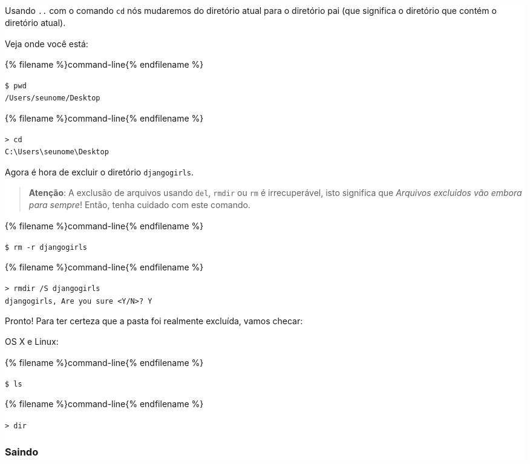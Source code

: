 
Usando `..` com o comando `cd` nós mudaremos do diretório atual para o diretório pai (que significa o diretório que contém o diretório atual).

Veja onde você está:



{% filename %}command-line{% endfilename %}
```
$ pwd
/Users/seunome/Desktop
```





{% filename %}command-line{% endfilename %}
```
> cd
C:\Users\seunome\Desktop
```


Agora é hora de excluir o diretório `djangogirls`.

> **Atenção**: A exclusão de arquivos usando `del`, `rmdir` ou `rm` é irrecuperável, isto significa que *Arquivos excluídos vão embora para sempre*! Então, tenha cuidado com este comando.



{% filename %}command-line{% endfilename %}
```
$ rm -r djangogirls
```





{% filename %}command-line{% endfilename %}
```
> rmdir /S djangogirls
djangogirls, Are you sure <Y/N>? Y
```

Pronto! Para ter certeza que a pasta foi realmente excluída, vamos checar:

OS X e Linux:

{% filename %}command-line{% endfilename %}
```
$ ls
```





{% filename %}command-line{% endfilename %}
```
> dir
```


### Saindo
